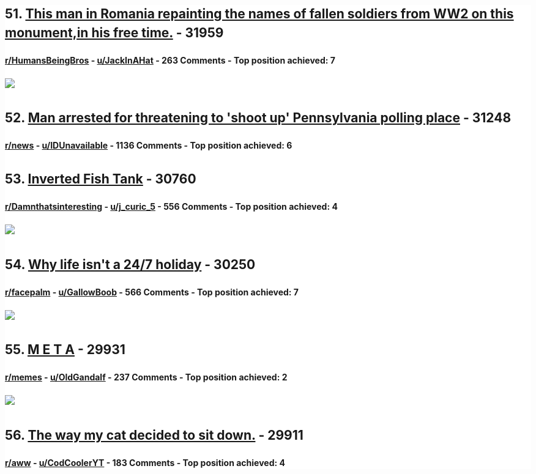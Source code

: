 ## 51. [This man in Romania repainting the names of fallen soldiers from WW2 on this monument,in his free time.](http://reddit.com/r/HumansBeingBros/comments/9usj5k/this_man_in_romania_repainting_the_names_of/) - 31959
#### [r/HumansBeingBros](http://reddit.com/r/HumansBeingBros) - [u/JackInAHat](http://reddit.com/u/JackInAHat) - 263 Comments - Top position achieved: 7

<a href="https://i.redd.it/fn9crd8w1sw11.jpg"><img src="https://b.thumbs.redditmedia.com/AmQ2CLHT45kfA6J5XJ1L7pDTbsM58tgvZL40g9oveZs.jpg"></img></a>

## 52. [Man arrested for threatening to 'shoot up' Pennsylvania polling place](http://reddit.com/r/news/comments/9uska2/man_arrested_for_threatening_to_shoot_up/) - 31248
#### [r/news](http://reddit.com/r/news) - [u/IDUnavailable](http://reddit.com/u/IDUnavailable) - 1136 Comments - Top position achieved: 6

## 53. [Inverted Fish Tank](http://reddit.com/r/Damnthatsinteresting/comments/9ut3j0/inverted_fish_tank/) - 30760
#### [r/Damnthatsinteresting](http://reddit.com/r/Damnthatsinteresting) - [u/j_curic_5](http://reddit.com/u/j_curic_5) - 556 Comments - Top position achieved: 4

<a href="https://i.imgur.com/ZawKNl0.gifv"><img src="https://a.thumbs.redditmedia.com/b0PQ9a52gUjmogmhLos2cpNGgesreH2_9v5QQqSJuH4.jpg"></img></a>

## 54. [Why life isn't a 24/7 holiday](http://reddit.com/r/facepalm/comments/9ut3k9/why_life_isnt_a_247_holiday/) - 30250
#### [r/facepalm](http://reddit.com/r/facepalm) - [u/GallowBoob](http://reddit.com/u/GallowBoob) - 566 Comments - Top position achieved: 7

<a href="https://i.redd.it/1pfgx9ppcsw11.png"><img src="https://b.thumbs.redditmedia.com/tLxu-T_6RvzQg4LE4Tqcz8Q1J4ANn4F4AehKTm8R-lI.jpg"></img></a>

## 55. [M E T A](http://reddit.com/r/memes/comments/9umd22/m_e_t_a/) - 29931
#### [r/memes](http://reddit.com/r/memes) - [u/OldGandalf](http://reddit.com/u/OldGandalf) - 237 Comments - Top position achieved: 2

<a href="https://i.redd.it/cob76sazxnw11.jpg"><img src="https://b.thumbs.redditmedia.com/XJv7uCZchJEYDjB7AfhEvcZ5Zx7XmKBxj3-PyxXaPRA.jpg"></img></a>

## 56. [The way my cat decided to sit down.](http://reddit.com/r/aww/comments/9uud5t/the_way_my_cat_decided_to_sit_down/) - 29911
#### [r/aww](http://reddit.com/r/aww) - [u/CodCoolerYT](http://reddit.com/u/CodCoolerYT) - 183 Comments - Top position achieved: 4
